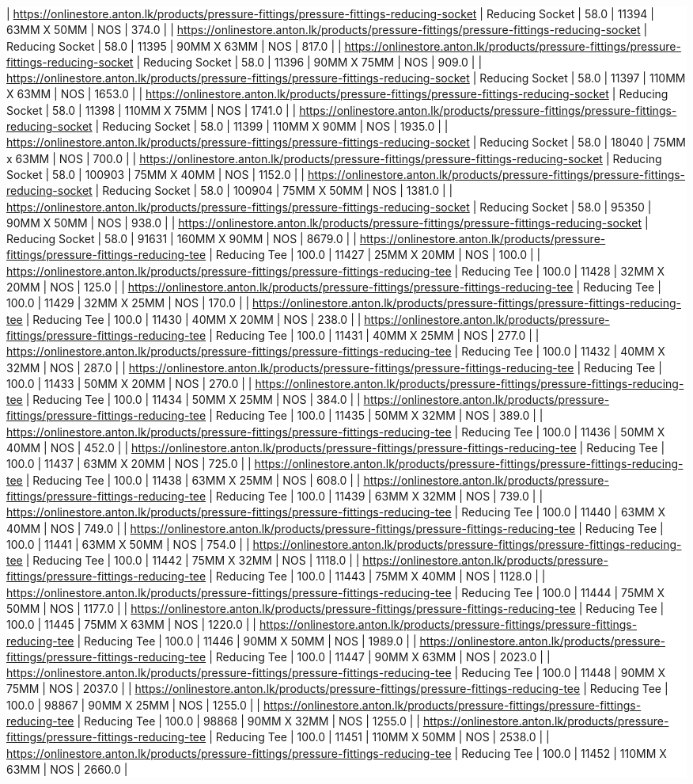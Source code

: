 | https://onlinestore.anton.lk/products/pressure-fittings/pressure-fittings-reducing-socket | Reducing Socket | 58.0 | 11394 | 63MM X 50MM | NOS | 374.0 |
| https://onlinestore.anton.lk/products/pressure-fittings/pressure-fittings-reducing-socket | Reducing Socket | 58.0 | 11395 | 90MM X 63MM | NOS | 817.0 |
| https://onlinestore.anton.lk/products/pressure-fittings/pressure-fittings-reducing-socket | Reducing Socket | 58.0 | 11396 | 90MM X 75MM | NOS | 909.0 |
| https://onlinestore.anton.lk/products/pressure-fittings/pressure-fittings-reducing-socket | Reducing Socket | 58.0 | 11397 | 110MM X 63MM | NOS | 1653.0 |
| https://onlinestore.anton.lk/products/pressure-fittings/pressure-fittings-reducing-socket | Reducing Socket | 58.0 | 11398 | 110MM X 75MM | NOS | 1741.0 |
| https://onlinestore.anton.lk/products/pressure-fittings/pressure-fittings-reducing-socket | Reducing Socket | 58.0 | 11399 | 110MM X 90MM | NOS | 1935.0 |
| https://onlinestore.anton.lk/products/pressure-fittings/pressure-fittings-reducing-socket | Reducing Socket | 58.0 | 18040 | 75MM x 63MM | NOS | 700.0 |
| https://onlinestore.anton.lk/products/pressure-fittings/pressure-fittings-reducing-socket | Reducing Socket | 58.0 | 100903 | 75MM X 40MM | NOS | 1152.0 |
| https://onlinestore.anton.lk/products/pressure-fittings/pressure-fittings-reducing-socket | Reducing Socket | 58.0 | 100904 | 75MM X 50MM | NOS | 1381.0 |
| https://onlinestore.anton.lk/products/pressure-fittings/pressure-fittings-reducing-socket | Reducing Socket | 58.0 | 95350 | 90MM X 50MM | NOS | 938.0 |
| https://onlinestore.anton.lk/products/pressure-fittings/pressure-fittings-reducing-socket | Reducing Socket | 58.0 | 91631 | 160MM X 90MM | NOS | 8679.0 |
| https://onlinestore.anton.lk/products/pressure-fittings/pressure-fittings-reducing-tee | Reducing Tee | 100.0 | 11427 | 25MM X 20MM | NOS | 100.0 |
| https://onlinestore.anton.lk/products/pressure-fittings/pressure-fittings-reducing-tee | Reducing Tee | 100.0 | 11428 | 32MM X 20MM | NOS | 125.0 |
| https://onlinestore.anton.lk/products/pressure-fittings/pressure-fittings-reducing-tee | Reducing Tee | 100.0 | 11429 | 32MM X 25MM | NOS | 170.0 |
| https://onlinestore.anton.lk/products/pressure-fittings/pressure-fittings-reducing-tee | Reducing Tee | 100.0 | 11430 | 40MM X 20MM | NOS | 238.0 |
| https://onlinestore.anton.lk/products/pressure-fittings/pressure-fittings-reducing-tee | Reducing Tee | 100.0 | 11431 | 40MM X 25MM | NOS | 277.0 |
| https://onlinestore.anton.lk/products/pressure-fittings/pressure-fittings-reducing-tee | Reducing Tee | 100.0 | 11432 | 40MM X 32MM | NOS | 287.0 |
| https://onlinestore.anton.lk/products/pressure-fittings/pressure-fittings-reducing-tee | Reducing Tee | 100.0 | 11433 | 50MM X 20MM | NOS | 270.0 |
| https://onlinestore.anton.lk/products/pressure-fittings/pressure-fittings-reducing-tee | Reducing Tee | 100.0 | 11434 | 50MM X 25MM | NOS | 384.0 |
| https://onlinestore.anton.lk/products/pressure-fittings/pressure-fittings-reducing-tee | Reducing Tee | 100.0 | 11435 | 50MM X 32MM | NOS | 389.0 |
| https://onlinestore.anton.lk/products/pressure-fittings/pressure-fittings-reducing-tee | Reducing Tee | 100.0 | 11436 | 50MM X 40MM | NOS | 452.0 |
| https://onlinestore.anton.lk/products/pressure-fittings/pressure-fittings-reducing-tee | Reducing Tee | 100.0 | 11437 | 63MM X 20MM | NOS | 725.0 |
| https://onlinestore.anton.lk/products/pressure-fittings/pressure-fittings-reducing-tee | Reducing Tee | 100.0 | 11438 | 63MM X 25MM | NOS | 608.0 |
| https://onlinestore.anton.lk/products/pressure-fittings/pressure-fittings-reducing-tee | Reducing Tee | 100.0 | 11439 | 63MM X 32MM | NOS | 739.0 |
| https://onlinestore.anton.lk/products/pressure-fittings/pressure-fittings-reducing-tee | Reducing Tee | 100.0 | 11440 | 63MM X 40MM | NOS | 749.0 |
| https://onlinestore.anton.lk/products/pressure-fittings/pressure-fittings-reducing-tee | Reducing Tee | 100.0 | 11441 | 63MM X 50MM | NOS | 754.0 |
| https://onlinestore.anton.lk/products/pressure-fittings/pressure-fittings-reducing-tee | Reducing Tee | 100.0 | 11442 | 75MM X 32MM | NOS | 1118.0 |
| https://onlinestore.anton.lk/products/pressure-fittings/pressure-fittings-reducing-tee | Reducing Tee | 100.0 | 11443 | 75MM X 40MM | NOS | 1128.0 |
| https://onlinestore.anton.lk/products/pressure-fittings/pressure-fittings-reducing-tee | Reducing Tee | 100.0 | 11444 | 75MM X 50MM | NOS | 1177.0 |
| https://onlinestore.anton.lk/products/pressure-fittings/pressure-fittings-reducing-tee | Reducing Tee | 100.0 | 11445 | 75MM X 63MM | NOS | 1220.0 |
| https://onlinestore.anton.lk/products/pressure-fittings/pressure-fittings-reducing-tee | Reducing Tee | 100.0 | 11446 | 90MM X 50MM | NOS | 1989.0 |
| https://onlinestore.anton.lk/products/pressure-fittings/pressure-fittings-reducing-tee | Reducing Tee | 100.0 | 11447 | 90MM X 63MM | NOS | 2023.0 |
| https://onlinestore.anton.lk/products/pressure-fittings/pressure-fittings-reducing-tee | Reducing Tee | 100.0 | 11448 | 90MM X 75MM | NOS | 2037.0 |
| https://onlinestore.anton.lk/products/pressure-fittings/pressure-fittings-reducing-tee | Reducing Tee | 100.0 | 98867 | 90MM X 25MM | NOS | 1255.0 |
| https://onlinestore.anton.lk/products/pressure-fittings/pressure-fittings-reducing-tee | Reducing Tee | 100.0 | 98868 | 90MM X 32MM | NOS | 1255.0 |
| https://onlinestore.anton.lk/products/pressure-fittings/pressure-fittings-reducing-tee | Reducing Tee | 100.0 | 11451 | 110MM X 50MM | NOS | 2538.0 |
| https://onlinestore.anton.lk/products/pressure-fittings/pressure-fittings-reducing-tee | Reducing Tee | 100.0 | 11452 | 110MM X 63MM | NOS | 2660.0 |